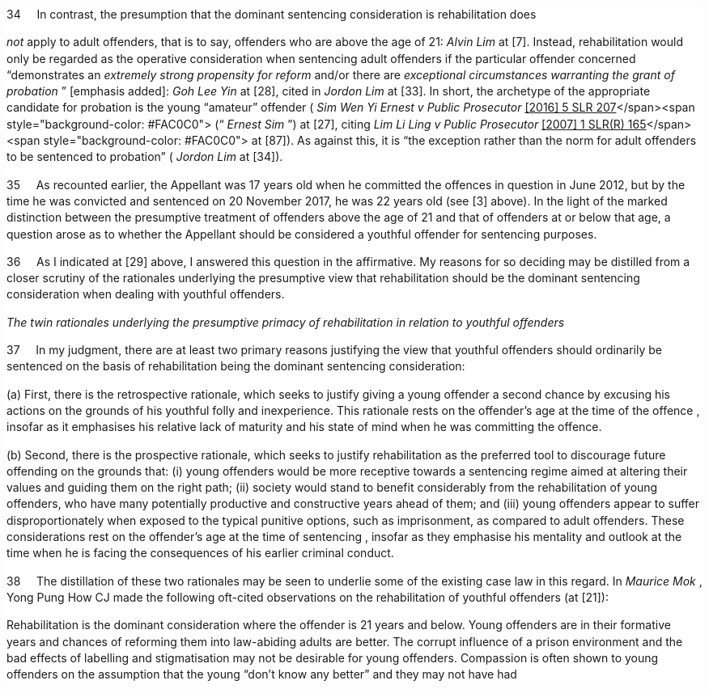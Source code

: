 34     In contrast, the presumption that the dominant sentencing consideration is rehabilitation does 


_not_ apply to adult offenders, that is to say, offenders who are above the age of 21: _Alvin Lim_ at [7]. Instead, rehabilitation would only be regarded as the operative consideration when sentencing adult offenders if the particular offender concerned “demonstrates an _extremely strong propensity for reform_ and/or there are _exceptional circumstances warranting the grant of probation_ ” [emphasis added]: _Goh Lee Yin_ at [28], cited in _Jordon Lim_ at [33]. In short, the archetype of the appropriate candidate for probation is the young “amateur” offender ( _Sim Wen Yi Ernest v Public Prosecutor_ [[2016] 5 SLR 207]("https://www.open.gov.sg")</span><span style="background-color: #FAC0C0"> (“ _Ernest Sim_ ”) at [27], citing _Lim Li Ling v Public Prosecutor_ [[2007] 1 SLR(R) 165]("https://www.open.gov.sg")</span><span style="background-color: #FAC0C0"> at [87]). As against this, it is “the exception rather than the norm for adult offenders to be sentenced to probation” ( _Jordon Lim_ at [34]). 

35     As recounted earlier, the Appellant was 17 years old when he committed the offences in question in June 2012, but by the time he was convicted and sentenced on 20 November 2017, he was 22 years old (see [3] above). In the light of the marked distinction between the presumptive treatment of offenders above the age of 21 and that of offenders at or below that age, a question arose as to whether the Appellant should be considered a youthful offender for sentencing purposes. 

36     As I indicated at [29] above, I answered this question in the affirmative. My reasons for so deciding may be distilled from a closer scrutiny of the rationales underlying the presumptive view that rehabilitation should be the dominant sentencing consideration when dealing with youthful offenders. 

_The twin rationales underlying the presumptive primacy of rehabilitation in relation to youthful offenders_ 

37     In my judgment, there are at least two primary reasons justifying the view that youthful offenders should ordinarily be sentenced on the basis of rehabilitation being the dominant sentencing consideration: 

 (a) First, there is the retrospective rationale, which seeks to justify giving a young offender a second chance by excusing his actions on the grounds of his youthful folly and inexperience. This rationale rests on the offender’s age at the time of the offence , insofar as it emphasises his relative lack of maturity and his state of mind when he was committing the offence. 

 (b) Second, there is the prospective rationale, which seeks to justify rehabilitation as the preferred tool to discourage future offending on the grounds that: (i) young offenders would be more receptive towards a sentencing regime aimed at altering their values and guiding them on the right path; (ii) society would stand to benefit considerably from the rehabilitation of young offenders, who have many potentially productive and constructive years ahead of them; and (iii) young offenders appear to suffer disproportionately when exposed to the typical punitive options, such as imprisonment, as compared to adult offenders. These considerations rest on the offender’s age at the time of sentencing , insofar as they emphasise his mentality and outlook at the time when he is facing the consequences of his earlier criminal conduct. 

38     The distillation of these two rationales may be seen to underlie some of the existing case law in this regard. In _Maurice Mok_ , Yong Pung How CJ made the following oft-cited observations on the rehabilitation of youthful offenders (at [21]): 

 Rehabilitation is the dominant consideration where the offender is 21 years and below. Young offenders are in their formative years and chances of reforming them into law-abiding adults are better. The corrupt influence of a prison environment and the bad effects of labelling and stigmatisation may not be desirable for young offenders. Compassion is often shown to young offenders on the assumption that the young “don’t know any better” and they may not have had 

